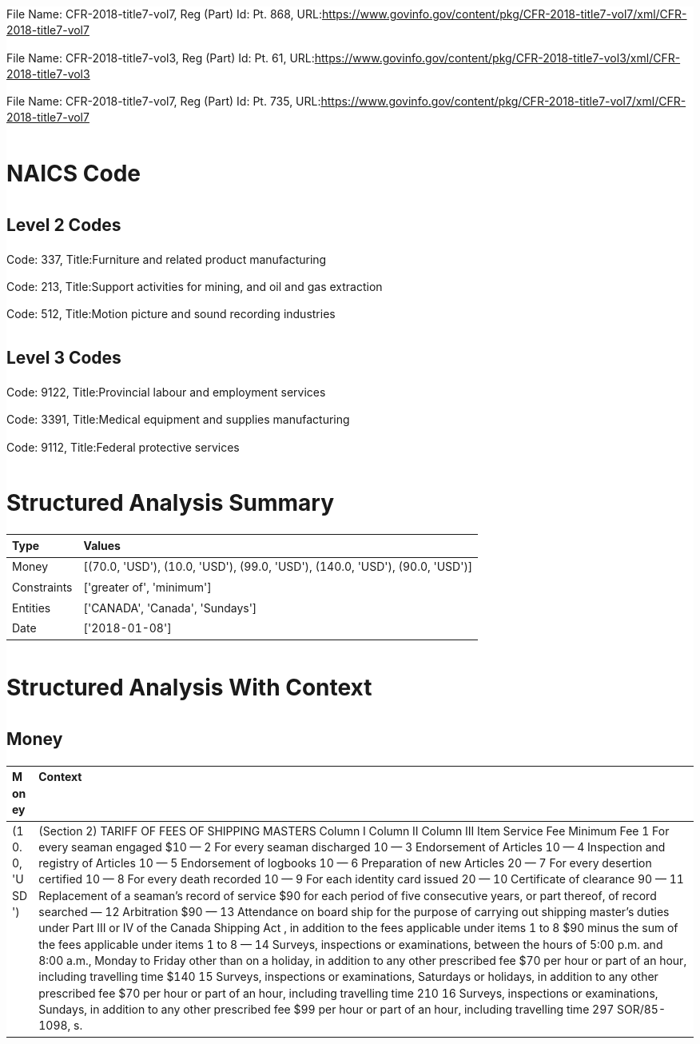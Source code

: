 File Name: CFR-2018-title7-vol7, Reg (Part) Id: Pt. 868, URL:https://www.govinfo.gov/content/pkg/CFR-2018-title7-vol7/xml/CFR-2018-title7-vol7

File Name: CFR-2018-title7-vol3, Reg (Part) Id: Pt. 61, URL:https://www.govinfo.gov/content/pkg/CFR-2018-title7-vol3/xml/CFR-2018-title7-vol3

File Name: CFR-2018-title7-vol7, Reg (Part) Id: Pt. 735, URL:https://www.govinfo.gov/content/pkg/CFR-2018-title7-vol7/xml/CFR-2018-title7-vol7




# NAICS Code
## Level 2 Codes
Code: 337, Title:Furniture and related product manufacturing

Code: 213, Title:Support activities for mining, and oil and gas extraction

Code: 512, Title:Motion picture and sound recording industries




## Level 3 Codes
Code: 9122, Title:Provincial labour and employment services

Code: 3391, Title:Medical equipment and supplies manufacturing

Code: 9112, Title:Federal protective services







# Structured Analysis Summary
| Type        | Values                                                                       |
|:------------|:-----------------------------------------------------------------------------|
| Money       | [(70.0, 'USD'), (10.0, 'USD'), (99.0, 'USD'), (140.0, 'USD'), (90.0, 'USD')] |
| Constraints | ['greater of', 'minimum']                                                    |
| Entities    | ['CANADA', 'Canada', 'Sundays']                                              |
| Date        | ['2018-01-08']                                                               |


# Structured Analysis With Context
 


## Money
| Money          | Context                                                                                                                                                                                                                                                                                                                                                                                                                                                                                                                                                                                                                                                                                                                                                                                                                                                                                                                                                                                                                                                                                                                                                                                                                                                                                                                                                                                                                                                                                            |
|:---------------|:---------------------------------------------------------------------------------------------------------------------------------------------------------------------------------------------------------------------------------------------------------------------------------------------------------------------------------------------------------------------------------------------------------------------------------------------------------------------------------------------------------------------------------------------------------------------------------------------------------------------------------------------------------------------------------------------------------------------------------------------------------------------------------------------------------------------------------------------------------------------------------------------------------------------------------------------------------------------------------------------------------------------------------------------------------------------------------------------------------------------------------------------------------------------------------------------------------------------------------------------------------------------------------------------------------------------------------------------------------------------------------------------------------------------------------------------------------------------------------------------------|
| (10.0, 'USD')  | (Section 2) TARIFF OF FEES OF SHIPPING MASTERS Column I Column II Column III Item Service Fee Minimum Fee 1 For every seaman engaged  $10 — 2 For every seaman discharged  10 — 3 Endorsement of Articles  10 — 4 Inspection and registry of Articles  10 — 5 Endorsement of logbooks  10 — 6 Preparation of new Articles  20 — 7 For every desertion certified  10 — 8 For every death recorded  10 — 9 For each identity card issued  20 — 10 Certificate of clearance  90 — 11 Replacement of a seaman’s record of service  $90 for each period of five consecutive years, or part thereof, of record searched — 12 Arbitration  $90 — 13 Attendance on board ship for the purpose of carrying out shipping master’s duties under Part III or IV of the  Canada Shipping Act , in addition to the fees applicable under items 1 to 8  $90 minus the sum of the fees applicable under items 1 to 8 — 14 Surveys, inspections or examinations, between the hours of 5:00 p.m. and 8:00 a.m., Monday to Friday other than on a holiday, in addition to any other prescribed fee  $70 per hour or part of an hour, including travelling time $140 15 Surveys, inspections or examinations, Saturdays or holidays, in addition to any other prescribed fee  $70 per hour or part of an hour, including travelling time 210 16 Surveys, inspections or examinations, Sundays, in addition to any other prescribed fee  $99 per hour or part of an hour, including travelling time 297 SOR/85-1098, s. |